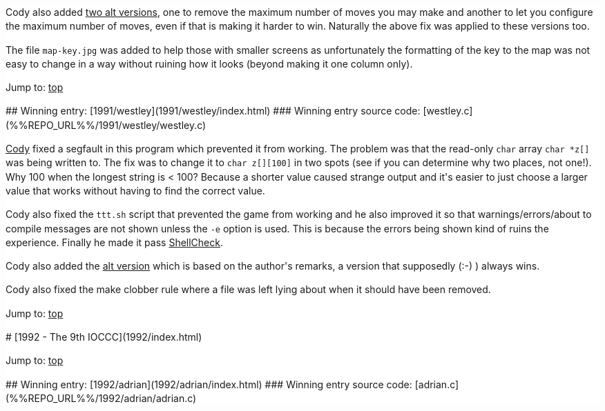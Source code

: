 Cody also added [two alt versions](1991/rince/index.html#alternate-code), one to
remove the maximum number of moves you may make and another to let you configure
the maximum number of moves, even if that is making it harder to win. Naturally
the above fix was applied to these versions too.

The file `map-key.jpg` was added to help those with smaller screens as
unfortunately the formatting of the key to the map was not easy to change in a
way without ruining how it looks (beyond making it one column only).


Jump to: [top](#)


<div id="1991_westley">
## Winning entry: [1991/westley](1991/westley/index.html)
### Winning entry source code: [westley.c](%%REPO_URL%%/1991/westley/westley.c)
</div>

[Cody](#cody) fixed a segfault in this program which prevented it from working. The
problem was that the read-only `char` array `char *z[]` was being written to. The
fix was to change it to `char z[][100]` in two spots (see if you can determine
why two places, not one!). Why 100 when the longest string is < 100? Because a
shorter value caused strange output and it's easier to just choose a larger
value that works without having to find the correct value.

Cody also fixed the `ttt.sh` script that prevented the game from working and he
also improved it so that warnings/errors/about to compile messages are not shown
unless the `-e` option is used.  This is because the errors being shown kind of
ruins the experience. Finally he made it pass
[ShellCheck](https://www.shellcheck.net).

Cody also added the [alt version](1991/westley/index.html#alternate-code) which
is based on the author's remarks, a version that supposedly (:-) ) always wins.

Cody also fixed the make clobber rule where a file was left lying about when it
should have been removed.


Jump to: [top](#)


<div id="1992">
# [1992 - The 9th IOCCC](1992/index.html)
</div>


Jump to: [top](#)


<div id="1992_adrian">
## Winning entry: [1992/adrian](1992/adrian/index.html)
### Winning entry source code: [adrian.c](%%REPO_URL%%/1992/adrian/adrian.c)
</div>
